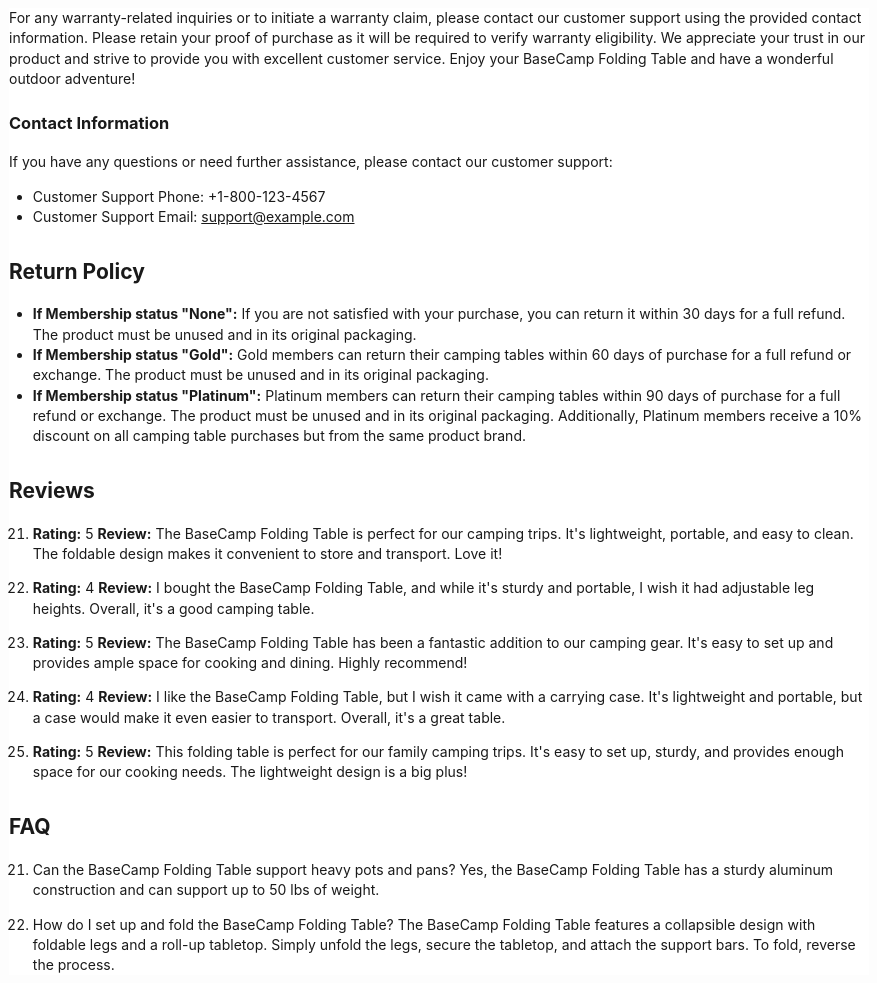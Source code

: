 For any warranty-related inquiries or to initiate a warranty claim, please contact our customer support using the provided contact information. Please retain your proof of purchase as it will be required to verify warranty eligibility.
We appreciate your trust in our product and strive to provide you with excellent customer service. Enjoy your BaseCamp Folding Table and have a wonderful outdoor adventure!

### Contact Information

If you have any questions or need further assistance, please contact our customer support:

- Customer Support Phone: +1-800-123-4567
- Customer Support Email: support@example.com

## Return Policy
- **If Membership status "None":**	If you are not satisfied with your purchase, you can return it within 30 days for a full refund. The product must be unused and in its original packaging.
- **If Membership status "Gold":**	Gold members can return their camping tables within 60 days of purchase for a full refund or exchange. The product must be unused and in its original packaging.
- **If Membership status "Platinum":**	Platinum members can return their camping tables within 90 days of purchase for a full refund or exchange. The product must be unused and in its original packaging. Additionally, Platinum members receive a 10% discount on all camping table purchases but from the same product brand.

## Reviews
21) **Rating:** 5
   **Review:** The BaseCamp Folding Table is perfect for our camping trips. It's lightweight, portable, and easy to clean. The foldable design makes it convenient to store and transport. Love it!

22) **Rating:** 4
   **Review:** I bought the BaseCamp Folding Table, and while it's sturdy and portable, I wish it had adjustable leg heights. Overall, it's a good camping table.

23) **Rating:** 5
   **Review:** The BaseCamp Folding Table has been a fantastic addition to our camping gear. It's easy to set up and provides ample space for cooking and dining. Highly recommend!

24) **Rating:** 4
   **Review:** I like the BaseCamp Folding Table, but I wish it came with a carrying case. It's lightweight and portable, but a case would make it even easier to transport. Overall, it's a great table.

25) **Rating:** 5
   **Review:** This folding table is perfect for our family camping trips. It's easy to set up, sturdy, and provides enough space for our cooking needs. The lightweight design is a big plus!

## FAQ
21) Can the BaseCamp Folding Table support heavy pots and pans?
   Yes, the BaseCamp Folding Table has a sturdy aluminum construction and can support up to 50 lbs of weight.

22) How do I set up and fold the BaseCamp Folding Table?
   The BaseCamp Folding Table features a collapsible design with foldable legs and a roll-up tabletop. Simply unfold the legs, secure the tabletop, and attach the support bars. To fold, reverse the process.
